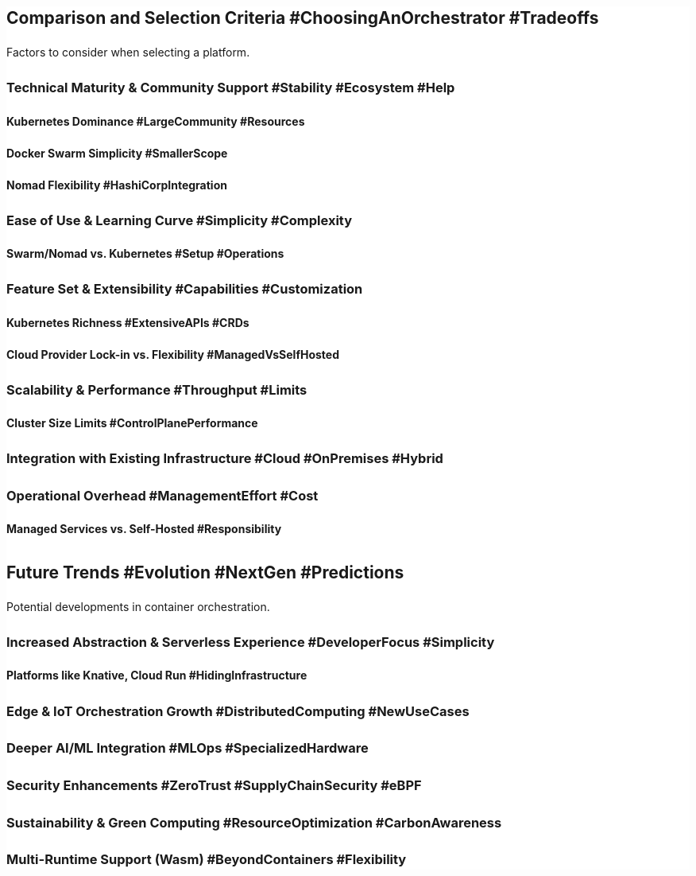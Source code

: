 ## Comparison and Selection Criteria #ChoosingAnOrchestrator #Tradeoffs
Factors to consider when selecting a platform.

### Technical Maturity & Community Support #Stability #Ecosystem #Help
#### Kubernetes Dominance #LargeCommunity #Resources
#### Docker Swarm Simplicity #SmallerScope
#### Nomad Flexibility #HashiCorpIntegration

### Ease of Use & Learning Curve #Simplicity #Complexity
#### Swarm/Nomad vs. Kubernetes #Setup #Operations

### Feature Set & Extensibility #Capabilities #Customization
#### Kubernetes Richness #ExtensiveAPIs #CRDs
#### Cloud Provider Lock-in vs. Flexibility #ManagedVsSelfHosted

### Scalability & Performance #Throughput #Limits
#### Cluster Size Limits #ControlPlanePerformance

### Integration with Existing Infrastructure #Cloud #OnPremises #Hybrid

### Operational Overhead #ManagementEffort #Cost
#### Managed Services vs. Self-Hosted #Responsibility

## Future Trends #Evolution #NextGen #Predictions
Potential developments in container orchestration.

### Increased Abstraction & Serverless Experience #DeveloperFocus #Simplicity
#### Platforms like Knative, Cloud Run #HidingInfrastructure

### Edge & IoT Orchestration Growth #DistributedComputing #NewUseCases

### Deeper AI/ML Integration #MLOps #SpecializedHardware

### Security Enhancements #ZeroTrust #SupplyChainSecurity #eBPF

### Sustainability & Green Computing #ResourceOptimization #CarbonAwareness

### Multi-Runtime Support (Wasm) #BeyondContainers #Flexibility
